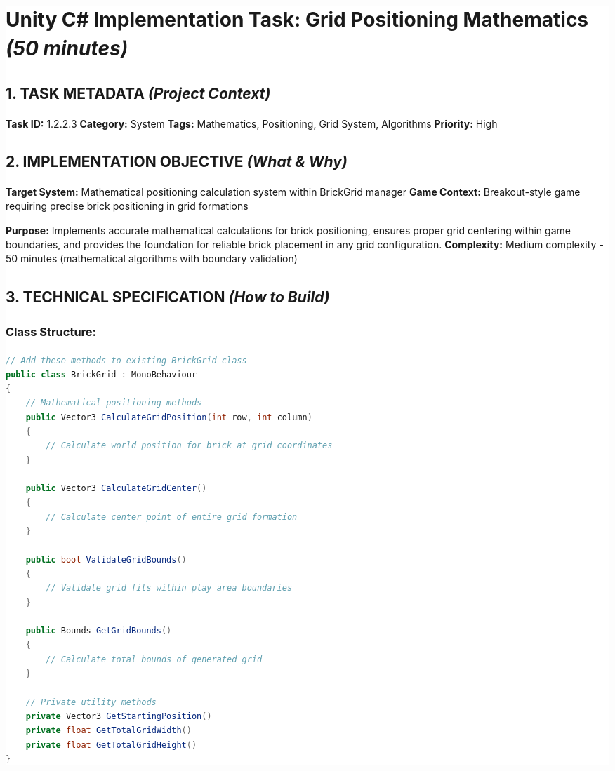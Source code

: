 # **Unity C# Implementation Task: Grid Positioning Mathematics** *(50 minutes)*

## **1. TASK METADATA** *(Project Context)*

**Task ID:** 1.2.2.3
**Category:** System
**Tags:** Mathematics, Positioning, Grid System, Algorithms
**Priority:** High

## **2. IMPLEMENTATION OBJECTIVE** *(What & Why)*

**Target System:** Mathematical positioning calculation system within BrickGrid manager
**Game Context:** Breakout-style game requiring precise brick positioning in grid formations

**Purpose:** Implements accurate mathematical calculations for brick positioning, ensures proper grid centering within game boundaries, and provides the foundation for reliable brick placement in any grid configuration.
**Complexity:** Medium complexity - 50 minutes (mathematical algorithms with boundary validation)

## **3. TECHNICAL SPECIFICATION** *(How to Build)*

### **Class Structure:**

```csharp
// Add these methods to existing BrickGrid class
public class BrickGrid : MonoBehaviour
{
    // Mathematical positioning methods
    public Vector3 CalculateGridPosition(int row, int column)
    {
        // Calculate world position for brick at grid coordinates
    }
    
    public Vector3 CalculateGridCenter()
    {
        // Calculate center point of entire grid formation
    }
    
    public bool ValidateGridBounds()
    {
        // Validate grid fits within play area boundaries
    }
    
    public Bounds GetGridBounds()
    {
        // Calculate total bounds of generated grid
    }
    
    // Private utility methods
    private Vector3 GetStartingPosition()
    private float GetTotalGridWidth()
    private float GetTotalGridHeight()
}
```
